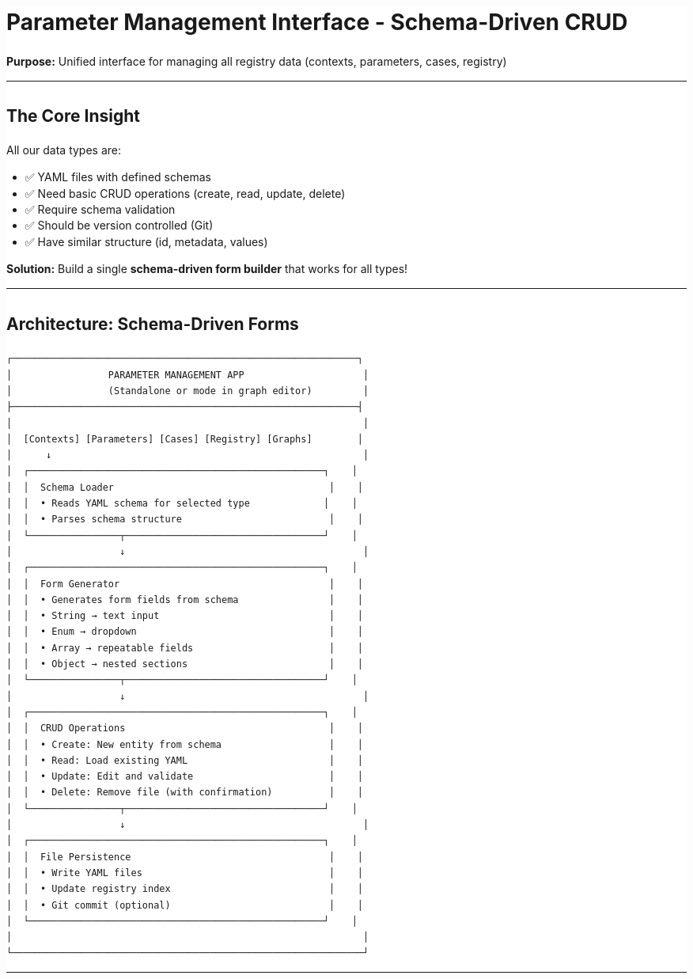 # Parameter Management Interface - Schema-Driven CRUD

**Purpose:** Unified interface for managing all registry data (contexts, parameters, cases, registry)

---

## The Core Insight

All our data types are:
- ✅ YAML files with defined schemas
- ✅ Need basic CRUD operations (create, read, update, delete)
- ✅ Require schema validation
- ✅ Should be version controlled (Git)
- ✅ Have similar structure (id, metadata, values)

**Solution:** Build a single **schema-driven form builder** that works for all types!

---

## Architecture: Schema-Driven Forms

```
┌─────────────────────────────────────────────────────────────┐
│                 PARAMETER MANAGEMENT APP                     │
│                 (Standalone or mode in graph editor)         │
├─────────────────────────────────────────────────────────────┤
│                                                              │
│  [Contexts] [Parameters] [Cases] [Registry] [Graphs]        │
│      ↓                                                       │
│  ┌────────────────────────────────────────────────────┐    │
│  │  Schema Loader                                      │    │
│  │  • Reads YAML schema for selected type             │    │
│  │  • Parses schema structure                          │    │
│  └────────────────┬───────────────────────────────────┘    │
│                   ↓                                          │
│  ┌────────────────────────────────────────────────────┐    │
│  │  Form Generator                                     │    │
│  │  • Generates form fields from schema                │    │
│  │  • String → text input                              │    │
│  │  • Enum → dropdown                                  │    │
│  │  • Array → repeatable fields                        │    │
│  │  • Object → nested sections                         │    │
│  └────────────────┬───────────────────────────────────┘    │
│                   ↓                                          │
│  ┌────────────────────────────────────────────────────┐    │
│  │  CRUD Operations                                    │    │
│  │  • Create: New entity from schema                   │    │
│  │  • Read: Load existing YAML                         │    │
│  │  • Update: Edit and validate                        │    │
│  │  • Delete: Remove file (with confirmation)          │    │
│  └────────────────┬───────────────────────────────────┘    │
│                   ↓                                          │
│  ┌────────────────────────────────────────────────────┐    │
│  │  File Persistence                                   │    │
│  │  • Write YAML files                                 │    │
│  │  • Update registry index                            │    │
│  │  • Git commit (optional)                            │    │
│  └────────────────────────────────────────────────────┘    │
│                                                              │
└──────────────────────────────────────────────────────────────┘
```

---